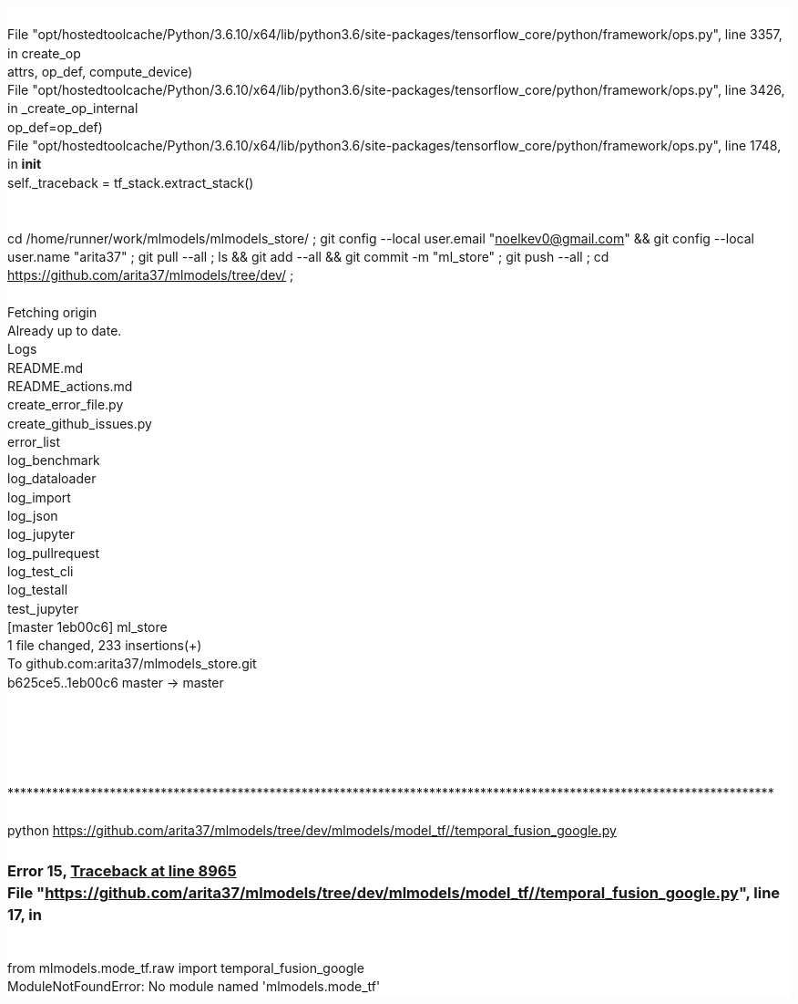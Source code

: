 <br />  File "opt/hostedtoolcache/Python/3.6.10/x64/lib/python3.6/site-packages/tensorflow_core/python/framework/ops.py", line 3357, in create_op
<br />    attrs, op_def, compute_device)
<br />  File "opt/hostedtoolcache/Python/3.6.10/x64/lib/python3.6/site-packages/tensorflow_core/python/framework/ops.py", line 3426, in _create_op_internal
<br />    op_def=op_def)
<br />  File "opt/hostedtoolcache/Python/3.6.10/x64/lib/python3.6/site-packages/tensorflow_core/python/framework/ops.py", line 1748, in __init__
<br />    self._traceback = tf_stack.extract_stack()
<br />
<br />
<br />   cd /home/runner/work/mlmodels/mlmodels_store/ ;            git config --local user.email "noelkev0@gmail.com" && git config --local user.name "arita37"         ;            git pull --all    ;            ls &&  git add --all &&  git commit -m "ml_store"  ;            git push --all ;            cd https://github.com/arita37/mlmodels/tree/dev/ ;         
<br />Fetching origin
<br />Already up to date.
<br />Logs
<br />README.md
<br />README_actions.md
<br />create_error_file.py
<br />create_github_issues.py
<br />error_list
<br />log_benchmark
<br />log_dataloader
<br />log_import
<br />log_json
<br />log_jupyter
<br />log_pullrequest
<br />log_test_cli
<br />log_testall
<br />test_jupyter
<br />[master 1eb00c6] ml_store
<br /> 1 file changed, 233 insertions(+)
<br />To github.com:arita37/mlmodels_store.git
<br />   b625ce5..1eb00c6  master -> master
<br />
<br />
<br />
<br />
<br />
<br /> ************************************************************************************************************************
<br />
<br />  python https://github.com/arita37/mlmodels/tree/dev/mlmodels/model_tf//temporal_fusion_google.py 



### Error 15, [Traceback at line 8965](https://github.com/arita37/mlmodels_store/blob/master/log_testall/log_testall_2020-05-13-08-11_6672e19fe4cfa7df885e45d91d645534b8989485.py#L8965)<br />  File "https://github.com/arita37/mlmodels/tree/dev/mlmodels/model_tf//temporal_fusion_google.py", line 17, in <module>
<br />    from mlmodels.mode_tf.raw  import temporal_fusion_google
<br />ModuleNotFoundError: No module named 'mlmodels.mode_tf'
